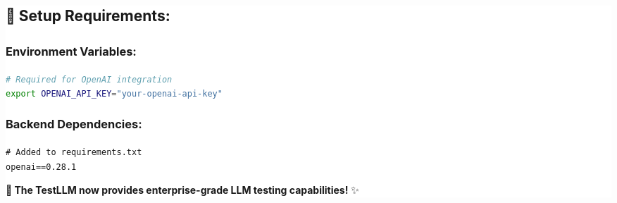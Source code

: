 
## 🔧 **Setup Requirements:**

### **Environment Variables:**
```bash
# Required for OpenAI integration
export OPENAI_API_KEY="your-openai-api-key"
```

### **Backend Dependencies:**
```txt
# Added to requirements.txt
openai==0.28.1
```

**🎉 The TestLLM now provides enterprise-grade LLM testing capabilities!** ✨ 